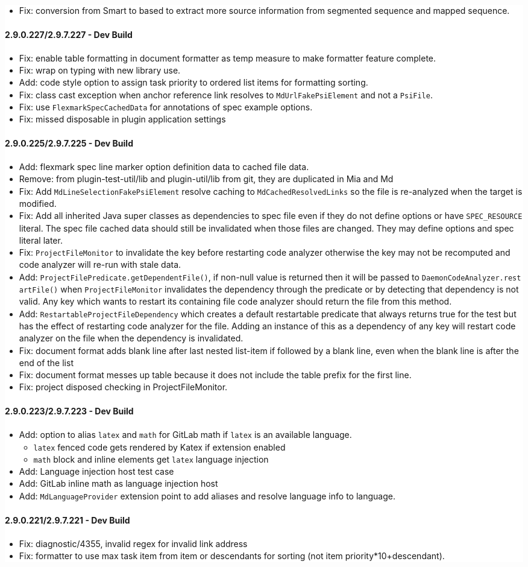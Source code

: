 * Fix: conversion from Smart to based to extract more source information from segmented sequence
  and mapped sequence.

#### 2.9.0.227/2.9.7.227 - Dev Build

* Fix: enable table formatting in document formatter as temp measure to make formatter feature
  complete.
* Fix: wrap on typing with new library use.
* Add: code style option to assign task priority to ordered list items for formatting sorting.
* Fix: class cast exception when anchor reference link resolves to `MdUrlFakePsiElement` and not
  a `PsiFile`.
* Fix: use `FlexmarkSpecCachedData` for annotations of spec example options.
* Fix: missed disposable in plugin application settings

#### 2.9.0.225/2.9.7.225 - Dev Build

* Add: flexmark spec line marker option definition data to cached file data.
* Remove: from plugin-test-util/lib and plugin-util/lib from git, they are duplicated in Mia and
  Md
* Fix: Add `MdLineSelectionFakePsiElement` resolve caching to `MdCachedResolvedLinks` so the
  file is re-analyzed when the target is modified.
* Fix: Add all inherited Java super classes as dependencies to spec file even if they do not
  define options or have `SPEC_RESOURCE` literal. The spec file cached data should still be
  invalidated when those files are changed. They may define options and spec literal later.
* Fix: `ProjectFileMonitor` to invalidate the key before restarting code analyzer otherwise the
  key may not be recomputed and code analyzer will re-run with stale data.
* Add: `ProjectFilePredicate.getDependentFile()`, if non-null value is returned then it will be
  passed to `DaemonCodeAnalyzer.restartFile()` when `ProjectFileMonitor` invalidates the
  dependency through the predicate or by detecting that dependency is not valid. Any key which
  wants to restart its containing file code analyzer should return the file from this method.
* Add: `RestartableProjectFileDependency` which creates a default restartable predicate that
  always returns true for the test but has the effect of restarting code analyzer for the file.
  Adding an instance of this as a dependency of any key will restart code analyzer on the file
  when the dependency is invalidated.
* Fix: document format adds blank line after last nested list-item if followed by a blank line,
  even when the blank line is after the end of the list
* Fix: document format messes up table because it does not include the table prefix for the
  first line.
* Fix: project disposed checking in ProjectFileMonitor.

#### 2.9.0.223/2.9.7.223 - Dev Build

* Add: option to alias `latex` and `math` for GitLab math if `latex` is an available language.
  * `latex` fenced code gets rendered by Katex if extension enabled
  * `math` block and inline elements get `latex` language injection
* Add: Language injection host test case
* Add: GitLab inline math as language injection host
* Add: `MdLanguageProvider` extension point to add aliases and resolve language info to
  language.

#### 2.9.0.221/2.9.7.221 - Dev Build

* Fix: diagnostic/4355, invalid regex for invalid link address
* Fix: formatter to use max task item from item or descendants for sorting (not item
  priority*10+descendant).

